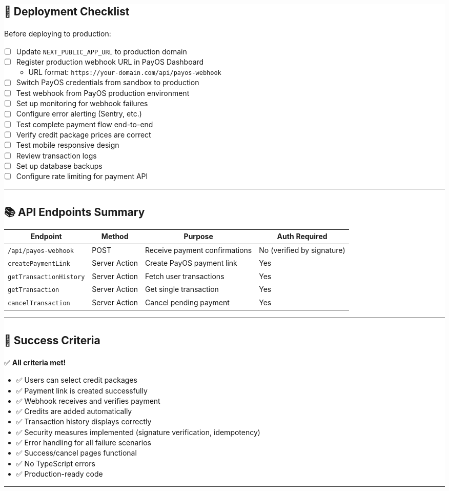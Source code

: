 
## 🚀 Deployment Checklist

Before deploying to production:

- [ ] Update `NEXT_PUBLIC_APP_URL` to production domain
- [ ] Register production webhook URL in PayOS Dashboard
  - URL format: `https://your-domain.com/api/payos-webhook`
- [ ] Switch PayOS credentials from sandbox to production
- [ ] Test webhook from PayOS production environment
- [ ] Set up monitoring for webhook failures
- [ ] Configure error alerting (Sentry, etc.)
- [ ] Test complete payment flow end-to-end
- [ ] Verify credit package prices are correct
- [ ] Test mobile responsive design
- [ ] Review transaction logs
- [ ] Set up database backups
- [ ] Configure rate limiting for payment API

---

## 📚 API Endpoints Summary

| Endpoint | Method | Purpose | Auth Required |
|----------|--------|---------|---------------|
| `/api/payos-webhook` | POST | Receive payment confirmations | No (verified by signature) |
| `createPaymentLink` | Server Action | Create PayOS payment link | Yes |
| `getTransactionHistory` | Server Action | Fetch user transactions | Yes |
| `getTransaction` | Server Action | Get single transaction | Yes |
| `cancelTransaction` | Server Action | Cancel pending payment | Yes |

---

## 🎯 Success Criteria

✅ **All criteria met!**

- ✅ Users can select credit packages
- ✅ Payment link is created successfully
- ✅ Webhook receives and verifies payment
- ✅ Credits are added automatically
- ✅ Transaction history displays correctly
- ✅ Security measures implemented (signature verification, idempotency)
- ✅ Error handling for all failure scenarios
- ✅ Success/cancel pages functional
- ✅ No TypeScript errors
- ✅ Production-ready code

---
